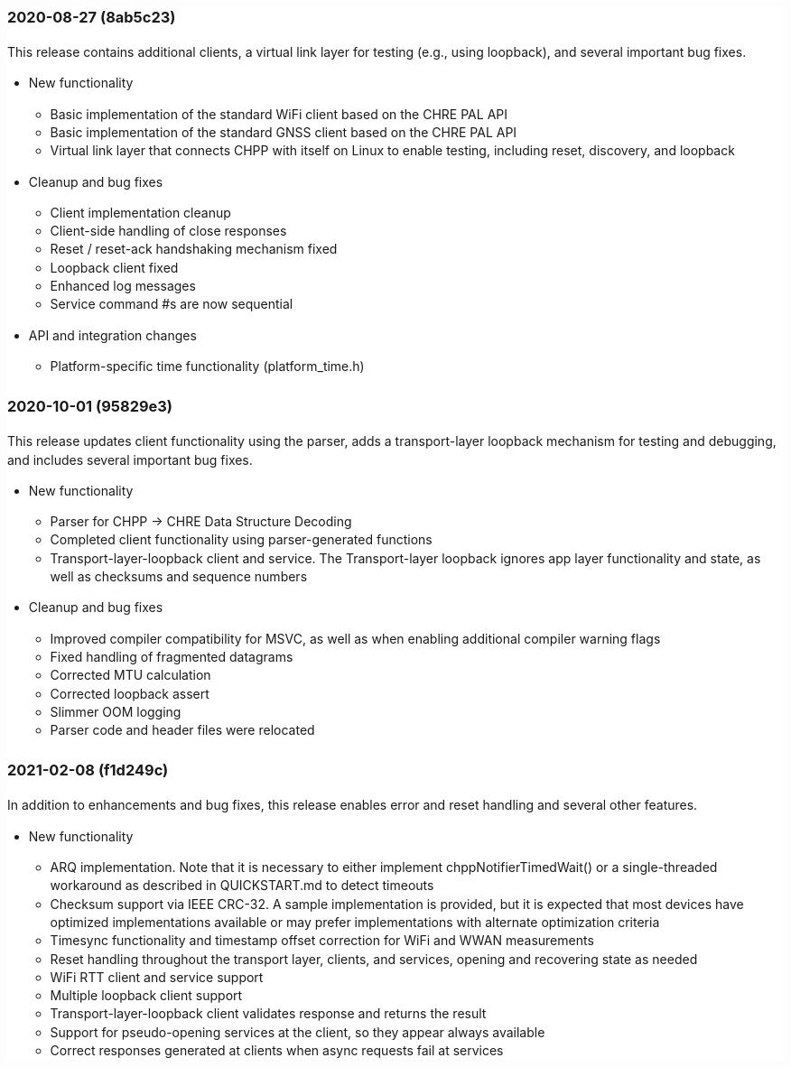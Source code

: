 ### 2020-08-27 (8ab5c23)

This release contains additional clients, a virtual link layer for testing (e.g., using loopback), and several important bug fixes.

- New functionality

  - Basic implementation of the standard WiFi client based on the CHRE PAL API
  - Basic implementation of the standard GNSS client based on the CHRE PAL API
  - Virtual link layer that connects CHPP with itself on Linux to enable testing, including reset, discovery, and loopback

- Cleanup and bug fixes

  - Client implementation cleanup
  - Client-side handling of close responses
  - Reset / reset-ack handshaking mechanism fixed
  - Loopback client fixed
  - Enhanced log messages
  - Service command #s are now sequential

- API and integration changes

  - Platform-specific time functionality (platform_time.h)

### 2020-10-01 (95829e3)

This release updates client functionality using the parser, adds a transport-layer loopback mechanism for testing and debugging, and includes several important bug fixes.

- New functionality

  - Parser for CHPP -> CHRE Data Structure Decoding
  - Completed client functionality using parser-generated functions
  - Transport-layer-loopback client and service. The Transport-layer loopback ignores app layer functionality and state, as well as checksums and sequence numbers

- Cleanup and bug fixes

  - Improved compiler compatibility for MSVC, as well as when enabling additional compiler warning flags
  - Fixed handling of fragmented datagrams
  - Corrected MTU calculation
  - Corrected loopback assert
  - Slimmer OOM logging
  - Parser code and header files were relocated

### 2021-02-08 (f1d249c)

In addition to enhancements and bug fixes, this release enables error and reset handling and several other features.

- New functionality

  - ARQ implementation. Note that it is necessary to either implement chppNotifierTimedWait() or a single-threaded workaround as described in QUICKSTART.md to detect timeouts
  - Checksum support via IEEE CRC-32. A sample implementation is provided, but it is expected that most devices have optimized implementations available or may prefer implementations with alternate optimization criteria
  - Timesync functionality and timestamp offset correction for WiFi and WWAN measurements
  - Reset handling throughout the transport layer, clients, and services, opening and recovering state as needed
  - WiFi RTT client and service support
  - Multiple loopback client support
  - Transport-layer-loopback client validates response and returns the result
  - Support for pseudo-opening services at the client, so they appear always available
  - Correct responses generated at clients when async requests fail at services
